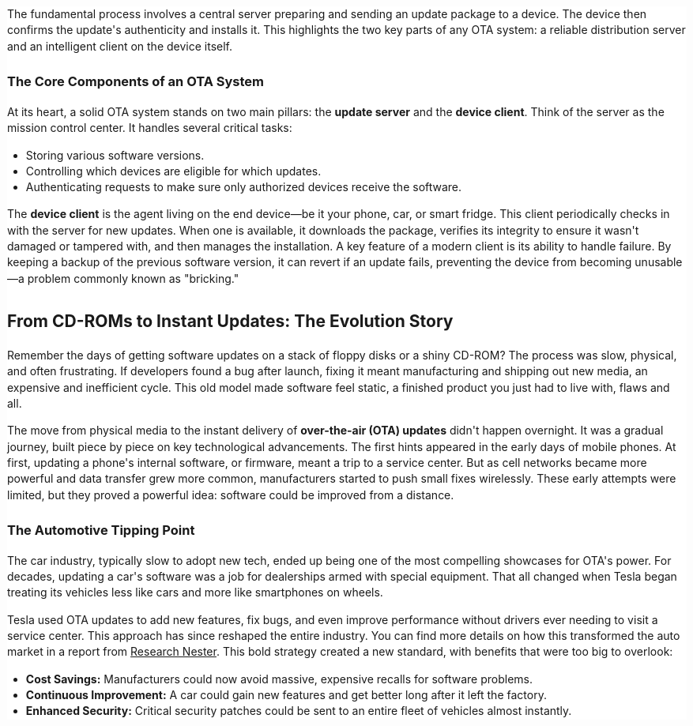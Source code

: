 The fundamental process involves a central server preparing and sending an update package to a device. The device then confirms the update's authenticity and installs it. This highlights the two key parts of any OTA system: a reliable distribution server and an intelligent client on the device itself.

### The Core Components of an OTA System

At its heart, a solid OTA system stands on two main pillars: the **update server** and the **device client**. Think of the server as the mission control center. It handles several critical tasks:
*   Storing various software versions.
*   Controlling which devices are eligible for which updates.
*   Authenticating requests to make sure only authorized devices receive the software.

The **device client** is the agent living on the end device—be it your phone, car, or smart fridge. This client periodically checks in with the server for new updates. When one is available, it downloads the package, verifies its integrity to ensure it wasn't damaged or tampered with, and then manages the installation. A key feature of a modern client is its ability to handle failure. By keeping a backup of the previous software version, it can revert if an update fails, preventing the device from becoming unusable—a problem commonly known as "bricking."

## From CD-ROMs to Instant Updates: The Evolution Story

Remember the days of getting software updates on a stack of floppy disks or a shiny CD-ROM? The process was slow, physical, and often frustrating. If developers found a bug after launch, fixing it meant manufacturing and shipping out new media, an expensive and inefficient cycle. This old model made software feel static, a finished product you just had to live with, flaws and all.

The move from physical media to the instant delivery of **over-the-air (OTA) updates** didn't happen overnight. It was a gradual journey, built piece by piece on key technological advancements. The first hints appeared in the early days of mobile phones. At first, updating a phone's internal software, or firmware, meant a trip to a service center. But as cell networks became more powerful and data transfer grew more common, manufacturers started to push small fixes wirelessly. These early attempts were limited, but they proved a powerful idea: software could be improved from a distance.

### The Automotive Tipping Point

The car industry, typically slow to adopt new tech, ended up being one of the most compelling showcases for OTA's power. For decades, updating a car's software was a job for dealerships armed with special equipment. That all changed when Tesla began treating its vehicles less like cars and more like smartphones on wheels.

Tesla used OTA updates to add new features, fix bugs, and even improve performance without drivers ever needing to visit a service center. This approach has since reshaped the entire industry. You can find more details on how this transformed the auto market in a report from [Research Nester](https://www.researchnester.com/reports/automotive-over-the-air-ota-updates-market/3766). This bold strategy created a new standard, with benefits that were too big to overlook:

*   **Cost Savings:** Manufacturers could now avoid massive, expensive recalls for software problems.
*   **Continuous Improvement:** A car could gain new features and get better long after it left the factory.
*   **Enhanced Security:** Critical security patches could be sent to an entire fleet of vehicles almost instantly.
